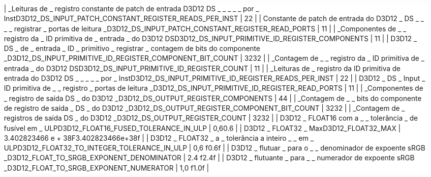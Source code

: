 | <span data-ttu-id="64b39-402">\_Leituras de \_ registro constante de patch de entrada D3D12 DS \_ \_ \_ \_ \_ por \_ Inst</span><span class="sxs-lookup"><span data-stu-id="64b39-402">D3D12\_DS\_INPUT\_PATCH\_CONSTANT\_REGISTER\_READS\_PER\_INST</span></span>                    | <span data-ttu-id="64b39-403">2</span><span class="sxs-lookup"><span data-stu-id="64b39-403">2</span></span>                |
| <span data-ttu-id="64b39-404">Constante de patch de entrada do D3D12 \_ DS \_ \_ \_ \_ registrar \_ portas de leitura \_</span><span class="sxs-lookup"><span data-stu-id="64b39-404">D3D12\_DS\_INPUT\_PATCH\_CONSTANT\_REGISTER\_READ\_PORTS</span></span>                         | <span data-ttu-id="64b39-405">1</span><span class="sxs-lookup"><span data-stu-id="64b39-405">1</span></span>                |
| <span data-ttu-id="64b39-406">\_Componentes de \_ \_ registro da \_ ID primitiva de \_ entrada \_ do D3D12 DS</span><span class="sxs-lookup"><span data-stu-id="64b39-406">D3D12\_DS\_INPUT\_PRIMITIVE\_ID\_REGISTER\_COMPONENTS</span></span>                            | <span data-ttu-id="64b39-407">1</span><span class="sxs-lookup"><span data-stu-id="64b39-407">1</span></span>                |
| <span data-ttu-id="64b39-408">D3D12 \_ DS \_ de \_ entrada \_ ID \_ primitivo \_ registrar \_ contagem de bits do componente \_</span><span class="sxs-lookup"><span data-stu-id="64b39-408">D3D12\_DS\_INPUT\_PRIMITIVE\_ID\_REGISTER\_COMPONENT\_BIT\_COUNT</span></span>                 | <span data-ttu-id="64b39-409">32</span><span class="sxs-lookup"><span data-stu-id="64b39-409">32</span></span>               |
| <span data-ttu-id="64b39-410">\_Contagem de \_ \_ registro da \_ ID primitiva de \_ entrada \_ do D3D12 DS</span><span class="sxs-lookup"><span data-stu-id="64b39-410">D3D12\_DS\_INPUT\_PRIMITIVE\_ID\_REGISTER\_COUNT</span></span>                                 | <span data-ttu-id="64b39-411">1</span><span class="sxs-lookup"><span data-stu-id="64b39-411">1</span></span>                |
| <span data-ttu-id="64b39-412">\_Leituras de \_ registro da ID primitiva de entrada do D3D12 DS \_ \_ \_ \_ \_ por \_ Inst</span><span class="sxs-lookup"><span data-stu-id="64b39-412">D3D12\_DS\_INPUT\_PRIMITIVE\_ID\_REGISTER\_READS\_PER\_INST</span></span>                      | <span data-ttu-id="64b39-413">2</span><span class="sxs-lookup"><span data-stu-id="64b39-413">2</span></span>                |
| <span data-ttu-id="64b39-414">D3D12 \_ DS \_ Input \_ ID primitiva de \_ \_ registro \_ portas de leitura \_</span><span class="sxs-lookup"><span data-stu-id="64b39-414">D3D12\_DS\_INPUT\_PRIMITIVE\_ID\_REGISTER\_READ\_PORTS</span></span>                           | <span data-ttu-id="64b39-415">1</span><span class="sxs-lookup"><span data-stu-id="64b39-415">1</span></span>                |
| <span data-ttu-id="64b39-416">\_Componentes de \_ registro de saída DS \_ do D3D12 \_</span><span class="sxs-lookup"><span data-stu-id="64b39-416">D3D12\_DS\_OUTPUT\_REGISTER\_COMPONENTS</span></span>                                          | <span data-ttu-id="64b39-417">4</span><span class="sxs-lookup"><span data-stu-id="64b39-417">4</span></span>                |
| <span data-ttu-id="64b39-418">\_Contagem de \_ \_ bits do componente de registro de saída \_ DS \_ do D3D12 \_</span><span class="sxs-lookup"><span data-stu-id="64b39-418">D3D12\_DS\_OUTPUT\_REGISTER\_COMPONENT\_BIT\_COUNT</span></span>                               | <span data-ttu-id="64b39-419">32</span><span class="sxs-lookup"><span data-stu-id="64b39-419">32</span></span>               |
| <span data-ttu-id="64b39-420">\_Contagem de \_ registros de saída DS \_ do D3D12 \_</span><span class="sxs-lookup"><span data-stu-id="64b39-420">D3D12\_DS\_OUTPUT\_REGISTER\_COUNT</span></span>                                               | <span data-ttu-id="64b39-421">32</span><span class="sxs-lookup"><span data-stu-id="64b39-421">32</span></span>               |
| <span data-ttu-id="64b39-422">D3D12 \_ FLOAT16 com a \_ \_ tolerância \_ de fusível em \_ ULP</span><span class="sxs-lookup"><span data-stu-id="64b39-422">D3D12\_FLOAT16\_FUSED\_TOLERANCE\_IN\_ULP</span></span>                                        | <span data-ttu-id="64b39-423">0,6</span><span class="sxs-lookup"><span data-stu-id="64b39-423">0.6</span></span>              |
| <span data-ttu-id="64b39-424">D3D12 \_ FLOAT32 \_ Max</span><span class="sxs-lookup"><span data-stu-id="64b39-424">D3D12\_FLOAT32\_MAX</span></span>                                                              | <span data-ttu-id="64b39-425">3.402823466 e + 38F</span><span class="sxs-lookup"><span data-stu-id="64b39-425">3.402823466e+38f</span></span> |
| <span data-ttu-id="64b39-426">D3D12 \_ FLOAT32 \_ a \_ tolerância a inteiro \_ \_ em \_ ULP</span><span class="sxs-lookup"><span data-stu-id="64b39-426">D3D12\_FLOAT32\_TO\_INTEGER\_TOLERANCE\_IN\_ULP</span></span>                                  | <span data-ttu-id="64b39-427">0,6 f</span><span class="sxs-lookup"><span data-stu-id="64b39-427">0.6f</span></span>             |
| <span data-ttu-id="64b39-428">D3D12 \_ flutuar \_ para o \_ \_ denominador de expoente sRGB \_</span><span class="sxs-lookup"><span data-stu-id="64b39-428">D3D12\_FLOAT\_TO\_SRGB\_EXPONENT\_DENOMINATOR</span></span>                                    | <span data-ttu-id="64b39-429">2.4 f</span><span class="sxs-lookup"><span data-stu-id="64b39-429">2.4f</span></span>             |
| <span data-ttu-id="64b39-430">D3D12 \_ flutuante \_ para \_ \_ numerador de expoente sRGB \_</span><span class="sxs-lookup"><span data-stu-id="64b39-430">D3D12\_FLOAT\_TO\_SRGB\_EXPONENT\_NUMERATOR</span></span>                                      | <span data-ttu-id="64b39-431">1,0 f</span><span class="sxs-lookup"><span data-stu-id="64b39-431">1.0f</span></span>             |